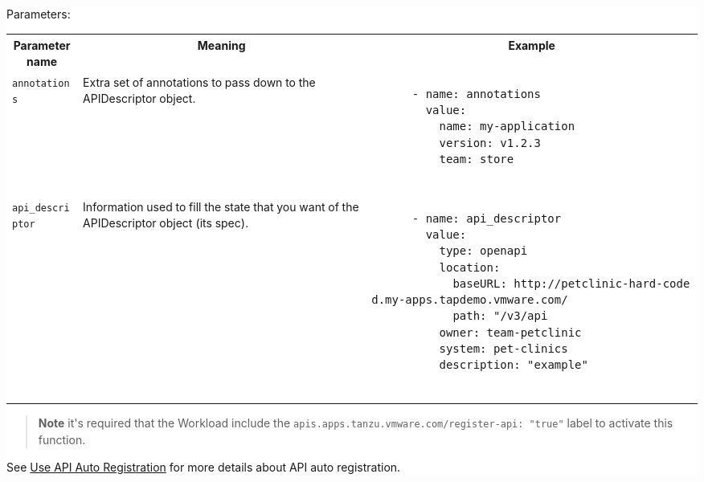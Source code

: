 Parameters:

<table>
  <tr>
    <th>Parameter name</th>
    <th>Meaning</th>
    <th>Example</th>
  </tr>

  <tr>
    <td><code>annotations<code></td>
    <td>
     Extra set of annotations to pass down to the APIDescriptor object.
    </td>
    <td>
      <pre>
      - name: annotations
        value:
          name: my-application
          version: v1.2.3
          team: store
      </pre>
    </td>
  </tr>

  <tr>
    <td><code>api_descriptor<code></td>
    <td>
     Information used to fill the state that you want of the APIDescriptor object
    (its spec).
    </td>
    <td>
      <pre>
      - name: api_descriptor
        value:
          type: openapi
          location:
            baseURL: http://petclinic-hard-coded.my-apps.tapdemo.vmware.com/
            path: "/v3/api
          owner: team-petclinic
          system: pet-clinics
          description: "example"
      </pre>
    </td>
  </tr>
</table>

> **Note** it's required that the Workload include the
> `apis.apps.tanzu.vmware.com/register-api: "true"` label to activate
> this function.

See [Use API Auto Registration](../api-auto-registration/usage.hbs.md) for more
details about API auto registration.

